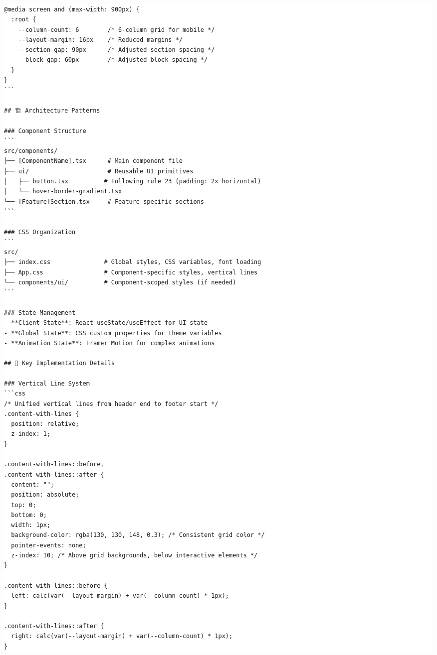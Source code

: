 ````
@media screen and (max-width: 900px) {
  :root {
    --column-count: 6        /* 6-column grid for mobile */
    --layout-margin: 16px    /* Reduced margins */
    --section-gap: 90px      /* Adjusted section spacing */
    --block-gap: 60px        /* Adjusted block spacing */
  }
}
```

## 🏗️ Architecture Patterns

### Component Structure
```
src/components/
├── [ComponentName].tsx      # Main component file
├── ui/                      # Reusable UI primitives
│   ├── button.tsx          # Following rule 23 (padding: 2x horizontal)
│   └── hover-border-gradient.tsx
└── [Feature]Section.tsx     # Feature-specific sections
```

### CSS Organization
```
src/
├── index.css               # Global styles, CSS variables, font loading
├── App.css                 # Component-specific styles, vertical lines
└── components/ui/          # Component-scoped styles (if needed)
```

### State Management
- **Client State**: React useState/useEffect for UI state
- **Global State**: CSS custom properties for theme variables
- **Animation State**: Framer Motion for complex animations

## 🎯 Key Implementation Details

### Vertical Line System
```css
/* Unified vertical lines from header end to footer start */
.content-with-lines {
  position: relative;
  z-index: 1;
}

.content-with-lines::before,
.content-with-lines::after {
  content: "";
  position: absolute;
  top: 0;
  bottom: 0;
  width: 1px;
  background-color: rgba(130, 130, 148, 0.3); /* Consistent grid color */
  pointer-events: none;
  z-index: 10; /* Above grid backgrounds, below interactive elements */
}

.content-with-lines::before {
  left: calc(var(--layout-margin) + var(--column-count) * 1px);
}

.content-with-lines::after {
  right: calc(var(--layout-margin) + var(--column-count) * 1px);
}
````
